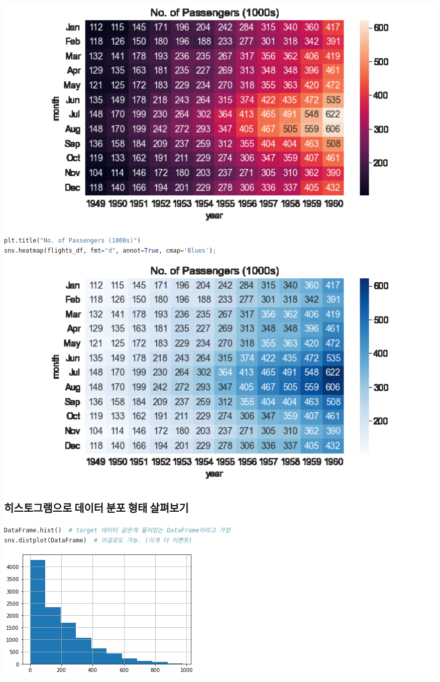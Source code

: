 <p align="center"> <img src="../images/20220729012157.png" width="80%"> </p>



```python
plt.title("No. of Passengers (1000s)")
sns.heatmap(flights_df, fmt="d", annot=True, cmap='Blues');
```

<p align="center"> <img src="../images/20220729012216.png" width="80%"> </p>

## 히스토그램으로 데이터 분포 형태 살펴보기

```python
DataFrame.hist()  # target 데이터 같은게 들어있는 DataFrame이라고 가정
sns.distplot(DataFrame)  # 이걸로도 가능. (이게 더 이쁜듯)
```
![](/images/2022-01-19-19-42-49.png)    